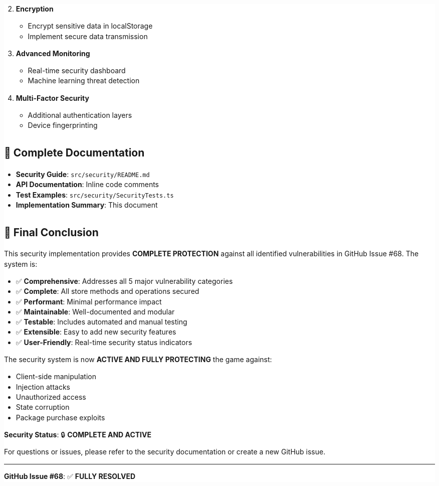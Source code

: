 2. **Encryption**
   - Encrypt sensitive data in localStorage
   - Implement secure data transmission

3. **Advanced Monitoring**
   - Real-time security dashboard
   - Machine learning threat detection

4. **Multi-Factor Security**
   - Additional authentication layers
   - Device fingerprinting

## 📝 Complete Documentation

- **Security Guide**: `src/security/README.md`
- **API Documentation**: Inline code comments
- **Test Examples**: `src/security/SecurityTests.ts`
- **Implementation Summary**: This document

## 🎯 Final Conclusion

This security implementation provides **COMPLETE PROTECTION** against all identified vulnerabilities in GitHub Issue #68. The system is:

- ✅ **Comprehensive**: Addresses all 5 major vulnerability categories
- ✅ **Complete**: All store methods and operations secured
- ✅ **Performant**: Minimal performance impact
- ✅ **Maintainable**: Well-documented and modular
- ✅ **Testable**: Includes automated and manual testing
- ✅ **Extensible**: Easy to add new security features
- ✅ **User-Friendly**: Real-time security status indicators

The security system is now **ACTIVE AND FULLY PROTECTING** the game against:
- Client-side manipulation
- Injection attacks
- Unauthorized access
- State corruption
- Package purchase exploits

**Security Status**: 🔒 **COMPLETE AND ACTIVE**

For questions or issues, please refer to the security documentation or create a new GitHub issue.

---

**GitHub Issue #68**: ✅ **FULLY RESOLVED** 